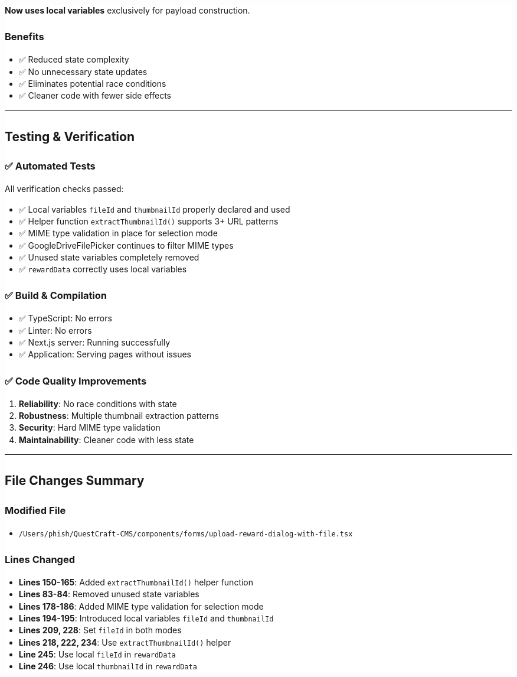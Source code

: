 **Now uses local variables** exclusively for payload construction.

### Benefits
- ✅ Reduced state complexity
- ✅ No unnecessary state updates
- ✅ Eliminates potential race conditions
- ✅ Cleaner code with fewer side effects

---

## Testing & Verification

### ✅ Automated Tests
All verification checks passed:
- ✅ Local variables `fileId` and `thumbnailId` properly declared and used
- ✅ Helper function `extractThumbnailId()` supports 3+ URL patterns
- ✅ MIME type validation in place for selection mode
- ✅ GoogleDriveFilePicker continues to filter MIME types
- ✅ Unused state variables completely removed
- ✅ `rewardData` correctly uses local variables

### ✅ Build & Compilation
- ✅ TypeScript: No errors
- ✅ Linter: No errors
- ✅ Next.js server: Running successfully
- ✅ Application: Serving pages without issues

### ✅ Code Quality Improvements
1. **Reliability**: No race conditions with state
2. **Robustness**: Multiple thumbnail extraction patterns
3. **Security**: Hard MIME type validation
4. **Maintainability**: Cleaner code with less state

---

## File Changes Summary

### Modified File
- `/Users/phish/QuestCraft-CMS/components/forms/upload-reward-dialog-with-file.tsx`

### Lines Changed
- **Lines 150-165**: Added `extractThumbnailId()` helper function
- **Lines 83-84**: Removed unused state variables
- **Lines 178-186**: Added MIME type validation for selection mode
- **Lines 194-195**: Introduced local variables `fileId` and `thumbnailId`
- **Lines 209, 228**: Set `fileId` in both modes
- **Lines 218, 222, 234**: Use `extractThumbnailId()` helper
- **Line 245**: Use local `fileId` in `rewardData`
- **Line 246**: Use local `thumbnailId` in `rewardData`
